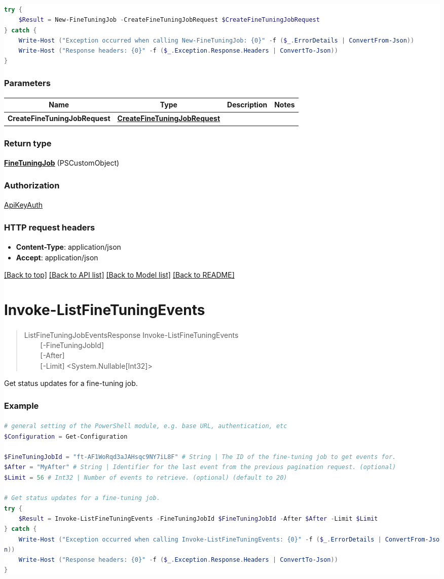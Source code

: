 ```powershell
try {
    $Result = New-FineTuningJob -CreateFineTuningJobRequest $CreateFineTuningJobRequest
} catch {
    Write-Host ("Exception occurred when calling New-FineTuningJob: {0}" -f ($_.ErrorDetails | ConvertFrom-Json))
    Write-Host ("Response headers: {0}" -f ($_.Exception.Response.Headers | ConvertTo-Json))
}
```

### Parameters

Name | Type | Description  | Notes
------------- | ------------- | ------------- | -------------
 **CreateFineTuningJobRequest** | [**CreateFineTuningJobRequest**](CreateFineTuningJobRequest.md)|  | 

### Return type

[**FineTuningJob**](FineTuningJob.md) (PSCustomObject)

### Authorization

[ApiKeyAuth](../README.md#ApiKeyAuth)

### HTTP request headers

 - **Content-Type**: application/json
 - **Accept**: application/json

[[Back to top]](#) [[Back to API list]](../README.md#documentation-for-api-endpoints) [[Back to Model list]](../README.md#documentation-for-models) [[Back to README]](../README.md)

<a id="Invoke-ListFineTuningEvents"></a>
# **Invoke-ListFineTuningEvents**
> ListFineTuningJobEventsResponse Invoke-ListFineTuningEvents<br>
> &nbsp;&nbsp;&nbsp;&nbsp;&nbsp;&nbsp;&nbsp;&nbsp;[-FineTuningJobId] <String><br>
> &nbsp;&nbsp;&nbsp;&nbsp;&nbsp;&nbsp;&nbsp;&nbsp;[-After] <String><br>
> &nbsp;&nbsp;&nbsp;&nbsp;&nbsp;&nbsp;&nbsp;&nbsp;[-Limit] <System.Nullable[Int32]><br>

Get status updates for a fine-tuning job. 

### Example
```powershell
# general setting of the PowerShell module, e.g. base URL, authentication, etc
$Configuration = Get-Configuration

$FineTuningJobId = "ft-AF1WoRqd3aJAHsqc9NY7iL8F" # String | The ID of the fine-tuning job to get events for. 
$After = "MyAfter" # String | Identifier for the last event from the previous pagination request. (optional)
$Limit = 56 # Int32 | Number of events to retrieve. (optional) (default to 20)

# Get status updates for a fine-tuning job. 
try {
    $Result = Invoke-ListFineTuningEvents -FineTuningJobId $FineTuningJobId -After $After -Limit $Limit
} catch {
    Write-Host ("Exception occurred when calling Invoke-ListFineTuningEvents: {0}" -f ($_.ErrorDetails | ConvertFrom-Json))
    Write-Host ("Response headers: {0}" -f ($_.Exception.Response.Headers | ConvertTo-Json))
}
```
